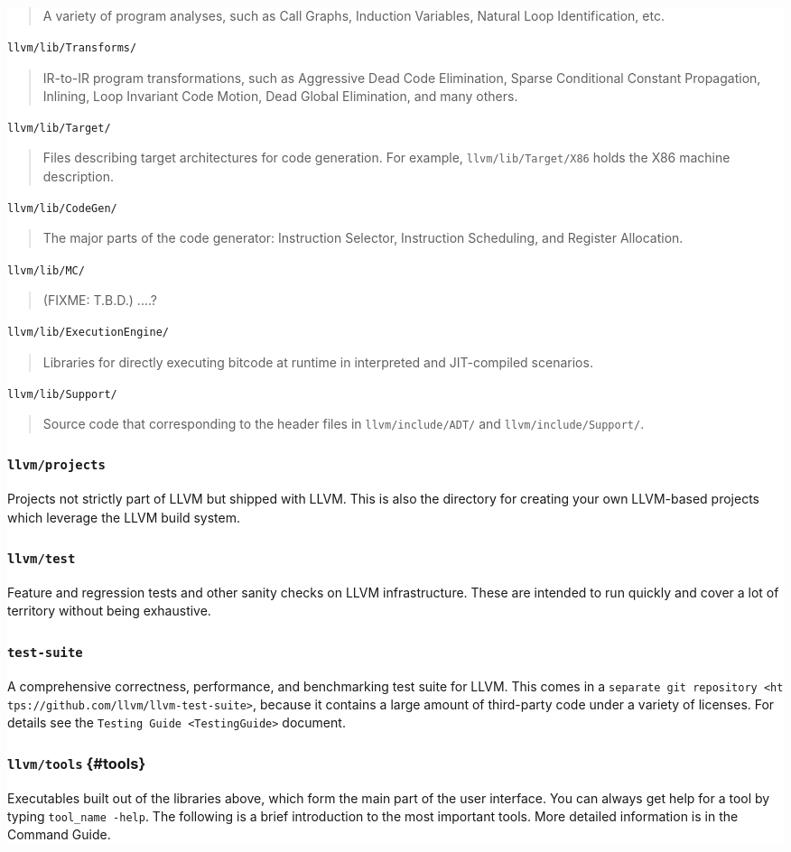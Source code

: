 > A variety of program analyses, such as Call Graphs, Induction
> Variables, Natural Loop Identification, etc.

`llvm/lib/Transforms/`

> IR-to-IR program transformations, such as Aggressive Dead Code
> Elimination, Sparse Conditional Constant Propagation, Inlining, Loop
> Invariant Code Motion, Dead Global Elimination, and many others.

`llvm/lib/Target/`

> Files describing target architectures for code generation. For
> example, `llvm/lib/Target/X86` holds the X86 machine description.

`llvm/lib/CodeGen/`

> The major parts of the code generator: Instruction Selector,
> Instruction Scheduling, and Register Allocation.

`llvm/lib/MC/`

> (FIXME: T.B.D.) \....?

`llvm/lib/ExecutionEngine/`

> Libraries for directly executing bitcode at runtime in interpreted and
> JIT-compiled scenarios.

`llvm/lib/Support/`

> Source code that corresponding to the header files in
> `llvm/include/ADT/` and `llvm/include/Support/`.

### `llvm/projects`

Projects not strictly part of LLVM but shipped with LLVM. This is also
the directory for creating your own LLVM-based projects which leverage
the LLVM build system.

### `llvm/test`

Feature and regression tests and other sanity checks on LLVM
infrastructure. These are intended to run quickly and cover a lot of
territory without being exhaustive.

### `test-suite`

A comprehensive correctness, performance, and benchmarking test suite
for LLVM. This comes in a
`separate git repository <https://github.com/llvm/llvm-test-suite>`,
because it contains a large amount of third-party code under a variety
of licenses. For details see the
`Testing Guide <TestingGuide>` document.

### `llvm/tools` {#tools}

Executables built out of the libraries above, which form the main part
of the user interface. You can always get help for a tool by typing
`tool_name -help`. The following is a brief introduction to the most
important tools. More detailed information is in the Command
Guide.
